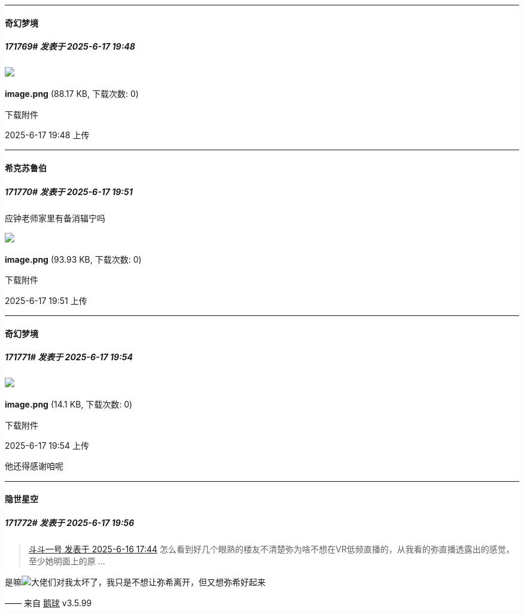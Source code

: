 
*****

####  奇幻梦境  
##### 171769#       发表于 2025-6-17 19:48

<img src="https://img.stage1st.com/forum/202506/17/194839a0joabd0uzjdn2bo.png" referrerpolicy="no-referrer">

<strong>image.png</strong> (88.17 KB, 下载次数: 0)

下载附件

2025-6-17 19:48 上传

*****

####  希克苏鲁伯  
##### 171770#       发表于 2025-6-17 19:51

应钟老师家里有备消辐宁吗

<img src="https://img.stage1st.com/forum/202506/17/195114teywnyy2ywmywyy2.png" referrerpolicy="no-referrer">

<strong>image.png</strong> (93.93 KB, 下载次数: 0)

下载附件

2025-6-17 19:51 上传


*****

####  奇幻梦境  
##### 171771#       发表于 2025-6-17 19:54

<img src="https://img.stage1st.com/forum/202506/17/195411io3msdvkd3sjjeto.png" referrerpolicy="no-referrer">

<strong>image.png</strong> (14.1 KB, 下载次数: 0)

下载附件

2025-6-17 19:54 上传

他还得感谢咱呢


*****

####  隐世星空  
##### 171772#       发表于 2025-6-17 19:56

<blockquote><a href="httphttps://stage1st.com/2b/forum.php?mod=redirect&amp;goto=findpost&amp;pid=67949061&amp;ptid=2184782" target="_blank">斗斗一号 发表于 2025-6-16 17:44</a>
怎么看到好几个眼熟的楼友不清楚弥为啥不想在VR低频直播的，从我看的弥直播透露出的感觉，至少她明面上的原 ...</blockquote>
是嘛<img src="https://static.stage1st.com/image/smiley/face2017/136.png" referrerpolicy="no-referrer">大佬们对我太坏了，我只是不想让弥希离开，但又想弥希好起来

—— 来自 [鹅球](https://www.pgyer.com/GcUxKd4w) v3.5.99
